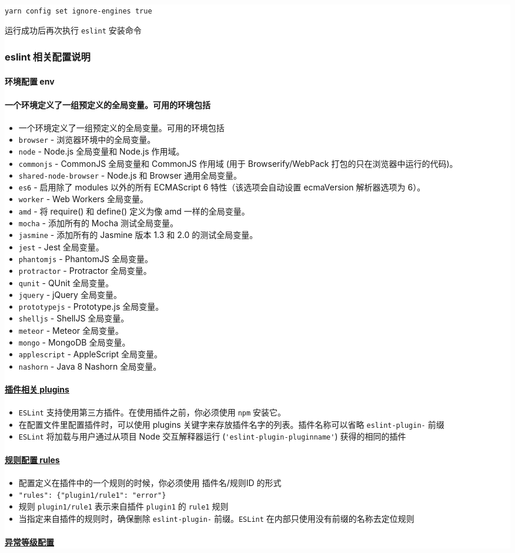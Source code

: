 ```bash
yarn config set ignore-engines true
```

运行成功后再次执行 `eslint` 安装命令

### eslint 相关配置说明

#### 环境配置 env

#### **一个环境定义了一组预定义的全局变量。可用的环境包括**

- 一个环境定义了一组预定义的全局变量。可用的环境包括
- `browser` - 浏览器环境中的全局变量。
- `node` - Node.js 全局变量和 Node.js 作用域。
- `commonjs` - CommonJS 全局变量和 CommonJS 作用域 (用于 Browserify/WebPack 打包的只在浏览器中运行的代码)。
- `shared-node-browser` - Node.js 和 Browser 通用全局变量。
- `es6` - 启用除了 modules 以外的所有 ECMAScript 6 特性（该选项会自动设置 ecmaVersion 解析器选项为 6）。
- `worker` - Web Workers 全局变量。
- `amd` - 将 require() 和 define() 定义为像 amd 一样的全局变量。
- `mocha` - 添加所有的 Mocha 测试全局变量。
- `jasmine` - 添加所有的 Jasmine 版本 1.3 和 2.0 的测试全局变量。
- `jest` - Jest 全局变量。
- `phantomjs` - PhantomJS 全局变量。
- `protractor` - Protractor 全局变量。
- `qunit` - QUnit 全局变量。
- `jquery` - jQuery 全局变量。
- `prototypejs` - Prototype.js 全局变量。
- `shelljs` - ShellJS 全局变量。
- `meteor` - Meteor 全局变量。
- `mongo` - MongoDB 全局变量。
- `applescript` - AppleScript 全局变量。
- `nashorn` - Java 8 Nashorn 全局变量。

#### [插件相关 plugins](https://link.juejin.cn/?target=https%3A%2F%2Fcn.eslint.org%2Fdocs%2Fuser-guide%2Fconfiguring%23configuring-plugins)

- `ESLint` 支持使用第三方插件。在使用插件之前，你必须使用 `npm` 安装它。
- 在配置文件里配置插件时，可以使用 plugins 关键字来存放插件名字的列表。插件名称可以省略 `eslint-plugin-` 前缀
- `ESLint` 将加载与用户通过从项目 Node 交互解释器运行 (`'eslint-plugin-pluginname'`) 获得的相同的插件

#### [规则配置 rules](https://link.juejin.cn/?target=https%3A%2F%2Fcn.eslint.org%2Fdocs%2Fuser-guide%2Fconfiguring%23using-configuration-files)

- 配置定义在插件中的一个规则的时候，你必须使用 插件名/规则ID 的形式
- `"rules": {"plugin1/rule1": "error"}`
- 规则 `plugin1/rule1` 表示来自插件 `plugin1` 的 `rule1` 规则
- 当指定来自插件的规则时，确保删除 `eslint-plugin-` 前缀。`ESLint` 在内部只使用没有前缀的名称去定位规则

#### [异常等级配置](https://link.juejin.cn/?target=https%3A%2F%2Fcn.eslint.org%2Fdocs%2Fuser-guide%2Fconfiguring%23configuring-rules)
